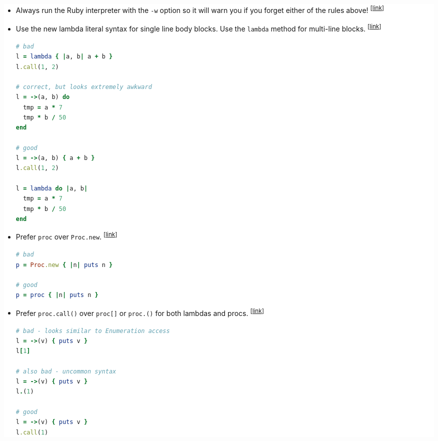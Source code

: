 * <a name="always-warn-at-runtime"></a>
  Always run the Ruby interpreter with the `-w` option so it will warn you if
  you forget either of the rules above!
<sup>[[link](#always-warn-at-runtime)]</sup>

* <a name="lambda-multi-line"></a>
  Use the new lambda literal syntax for single line body blocks. Use the
  `lambda` method for multi-line blocks.
<sup>[[link](#lambda-multi-line)]</sup>

  ```Ruby
  # bad
  l = lambda { |a, b| a + b }
  l.call(1, 2)

  # correct, but looks extremely awkward
  l = ->(a, b) do
    tmp = a * 7
    tmp * b / 50
  end

  # good
  l = ->(a, b) { a + b }
  l.call(1, 2)

  l = lambda do |a, b|
    tmp = a * 7
    tmp * b / 50
  end
  ```

* <a name="proc"></a>
  Prefer `proc` over `Proc.new`.
<sup>[[link](#proc)]</sup>

  ```Ruby
  # bad
  p = Proc.new { |n| puts n }

  # good
  p = proc { |n| puts n }
  ```

* <a name="proc-call"></a>
  Prefer `proc.call()` over `proc[]` or `proc.()` for both lambdas and procs.
<sup>[[link](#proc-call)]</sup>

  ```Ruby
  # bad - looks similar to Enumeration access
  l = ->(v) { puts v }
  l[1]

  # also bad - uncommon syntax
  l = ->(v) { puts v }
  l.(1)

  # good
  l = ->(v) { puts v }
  l.call(1)
  ```


[PEP-8]: http://www.python.org/dev/peps/pep-0008/
[rails-style-guide]: https://github.com/bbatsov/rails-style-guide
[pickaxe]: http://pragprog.com/book/ruby4/programming-ruby-1-9-2-0
[trpl]: http://www.amazon.com/Ruby-Programming-Language-David-Flanagan/dp/0596516177
[transmuter]: https://github.com/TechnoGate/transmuter
[RuboCop]: https://github.com/bbatsov/rubocop